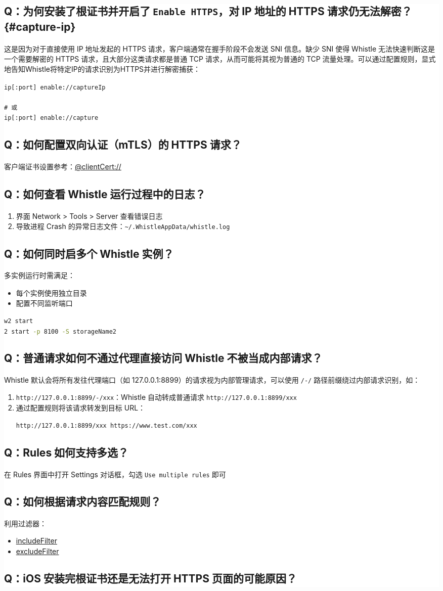 ## Q：为何安装了根证书并开启了 `Enable HTTPS`，对 IP 地址的 HTTPS 请求仍无法解密？{#capture-ip}
这是因为对于直接使用 IP 地址发起的 HTTPS 请求，客户端通常在握手阶段不会发送 SNI 信息。缺少 SNI 使得 Whistle 无法快速判断这是一个需要解密的 HTTPS 请求，且大部分这类请求都是普通 TCP 请求，从而可能将其视为普通的 TCP 流量处理。可以通过配置规则，显式地告知Whistle将特定IP的请求识别为HTTPS并进行解密捕获：
``` txt
ip[:port] enable://captureIp

# 或
ip[:port] enable://capture
```

## Q：如何配置双向认证（mTLS）的 HTTPS 请求？

客户端证书设置参考：[@clientCert://](./rules/@)

## Q：如何查看 Whistle 运行过程中的日志？
1. 界面 Network > Tools > Server 查看错误日志
2. 导致进程 Crash 的异常日志文件：`~/.WhistleAppData/whistle.log`
 
## Q：如何同时启多个 Whistle 实例？
多实例运行时需满足：
- 每个实例使用独立目录
- 配置不同监听端口
``` sh
w2 start
2 start -p 8100 -S storageName2
```

## Q：普通请求如何不通过代理直接访问 Whistle 不被当成内部请求？
Whistle 默认会将所有发往代理端口（如 127.0.0.1:8899）的请求视为内部管理请求，可以使用 `/-/` 路径前缀绕过内部请求识别，如：
1. `http://127.0.0.1:8899/-/xxx`：Whistle 自动转成普通请求 `http://127.0.0.1:8899/xxx`
2. 通过配置规则将该请求转发到目标 URL：
    ``` txt
    http://127.0.0.1:8899/xxx https://www.test.com/xxx
    ```

## Q：Rules 如何支持多选？

在 Rules 界面中打开 Settings 对话框，勾选 `Use multiple rules` 即可

## Q：如何根据请求内容匹配规则？

利用过滤器：
- [includeFilter](./rules/includeFilter)
- [excludeFilter](./rules/excludeFilter)

## Q：iOS 安装完根证书还是无法打开 HTTPS 页面的可能原因？
